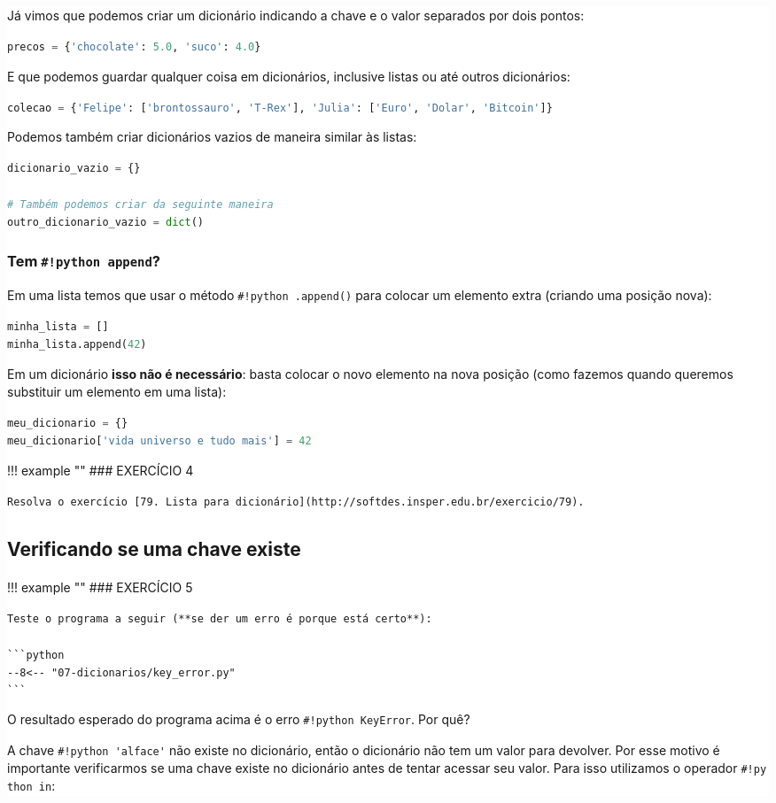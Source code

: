 Já vimos que podemos criar um dicionário indicando a chave e o valor separados por dois pontos:

```python
precos = {'chocolate': 5.0, 'suco': 4.0}
```

E que podemos guardar qualquer coisa em dicionários, inclusive listas ou até outros dicionários:

```python
colecao = {'Felipe': ['brontossauro', 'T-Rex'], 'Julia': ['Euro', 'Dolar', 'Bitcoin']}
```

Podemos também criar dicionários vazios de maneira similar às listas:

```python
dicionario_vazio = {}

# Também podemos criar da seguinte maneira
outro_dicionario_vazio = dict()
```

### Tem `#!python append`?

Em uma lista temos que usar o método `#!python .append()` para colocar um elemento extra (criando uma posição nova):

```python
minha_lista = []
minha_lista.append(42)
```

Em um dicionário **isso não é necessário**: basta colocar o novo elemento na nova posição (como fazemos quando queremos substituir um elemento em uma lista):

```python
meu_dicionario = {}
meu_dicionario['vida universo e tudo mais'] = 42
```

!!! example ""
    ### EXERCÍCIO 4

    Resolva o exercício [79. Lista para dicionário](http://softdes.insper.edu.br/exercicio/79).

## Verificando se uma chave existe

!!! example ""
    ### EXERCÍCIO 5

    Teste o programa a seguir (**se der um erro é porque está certo**):

    ```python
    --8<-- "07-dicionarios/key_error.py"
    ```

O resultado esperado do programa acima é o erro `#!python KeyError`. Por quê?

A chave `#!python 'alface'` não existe no dicionário, então o dicionário não tem um valor para devolver. Por esse motivo é importante verificarmos se uma chave existe no dicionário antes de tentar acessar seu valor. Para isso utilizamos o operador `#!python in`:
